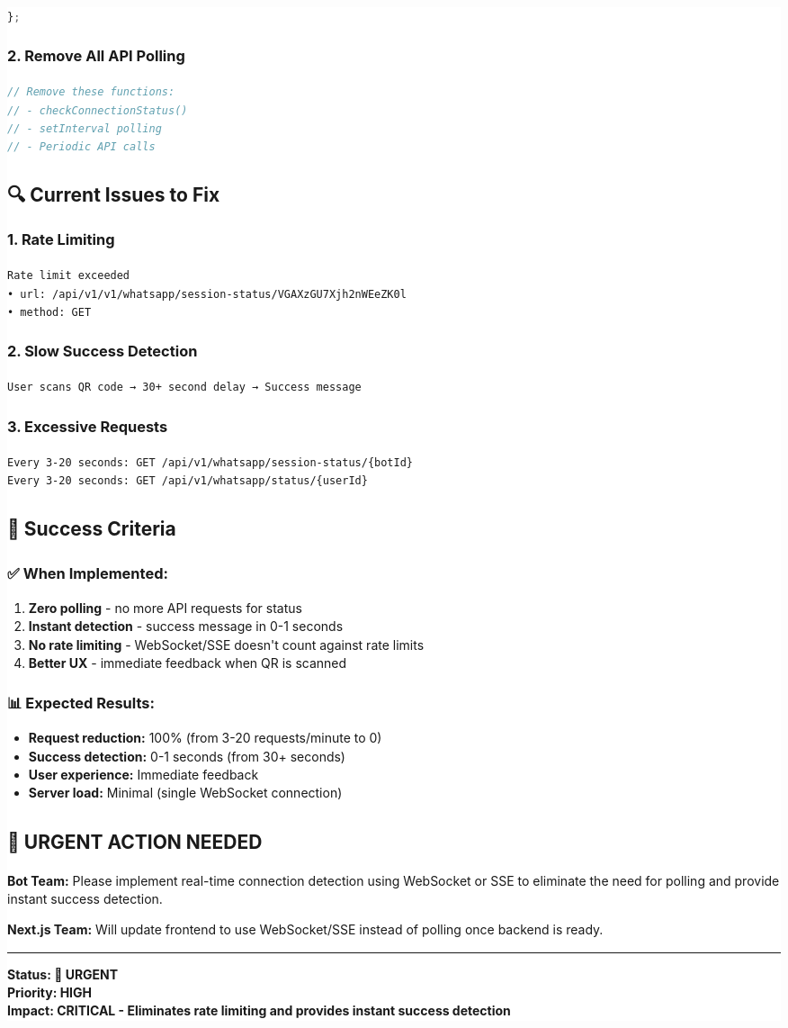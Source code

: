 ```javascript
};
```

### **2. Remove All API Polling**
```javascript
// Remove these functions:
// - checkConnectionStatus()
// - setInterval polling
// - Periodic API calls
```

## 🔍 Current Issues to Fix

### **1. Rate Limiting**
```
Rate limit exceeded
• url: /api/v1/v1/whatsapp/session-status/VGAXzGU7Xjh2nWEeZK0l
• method: GET
```

### **2. Slow Success Detection**
```
User scans QR code → 30+ second delay → Success message
```

### **3. Excessive Requests**
```
Every 3-20 seconds: GET /api/v1/whatsapp/session-status/{botId}
Every 3-20 seconds: GET /api/v1/whatsapp/status/{userId}
```

## 🎯 Success Criteria

### **✅ When Implemented:**
1. **Zero polling** - no more API requests for status
2. **Instant detection** - success message in 0-1 seconds
3. **No rate limiting** - WebSocket/SSE doesn't count against rate limits
4. **Better UX** - immediate feedback when QR is scanned

### **📊 Expected Results:**
- **Request reduction:** 100% (from 3-20 requests/minute to 0)
- **Success detection:** 0-1 seconds (from 30+ seconds)
- **User experience:** Immediate feedback
- **Server load:** Minimal (single WebSocket connection)

## 🚨 URGENT ACTION NEEDED

**Bot Team:** Please implement real-time connection detection using WebSocket or SSE to eliminate the need for polling and provide instant success detection.

**Next.js Team:** Will update frontend to use WebSocket/SSE instead of polling once backend is ready.

---

**Status: 🚨 URGENT**  
**Priority: HIGH**  
**Impact: CRITICAL - Eliminates rate limiting and provides instant success detection** 
